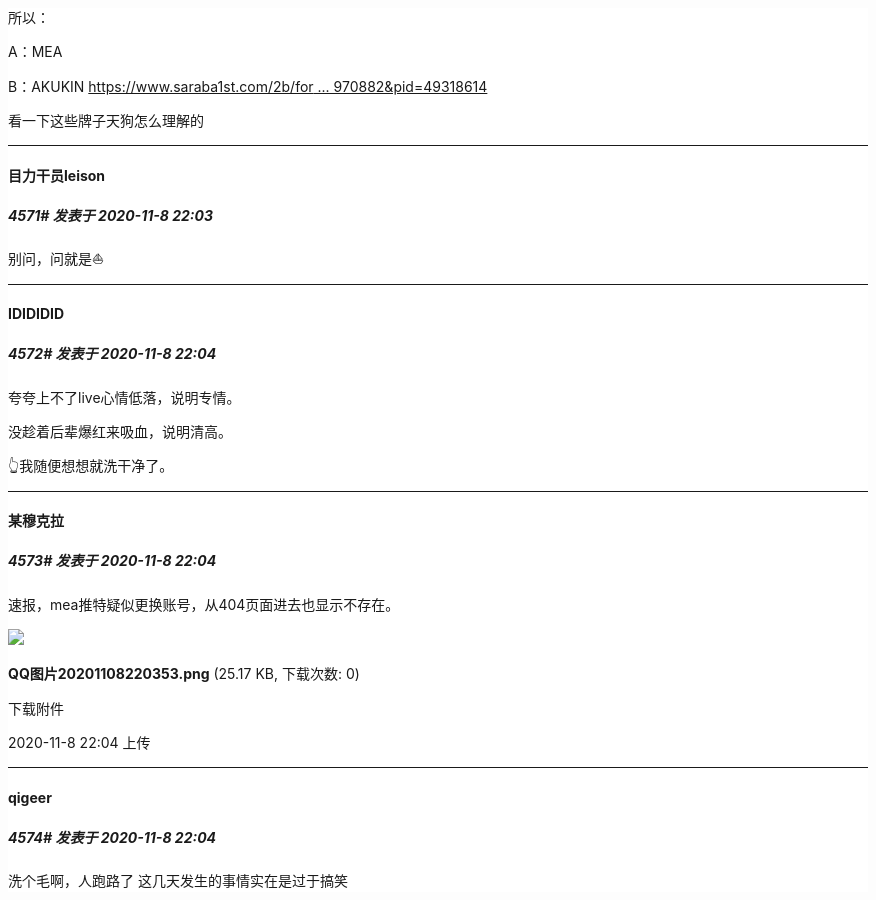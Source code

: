 所以：

A：MEA

B：AKUKIN</blockquote>
[https://www.saraba1st.com/2b/for ... 970882&amp;pid=49318614](https://www.saraba1st.com/2b/forum.php?mod=redirect&amp;goto=findpost&amp;ptid=1970882&amp;pid=49318614)


看一下这些牌子天狗怎么理解的


*****

####  目力干员leison  
##### 4571#       发表于 2020-11-8 22:03


别问，问就是⛵


*****

####  IDIDIDID  
##### 4572#       发表于 2020-11-8 22:04


夸夸上不了live心情低落，说明专情。

没趁着后辈爆红来吸血，说明清高。


👆我随便想想就洗干净了。


*****

####  某穆克拉  
##### 4573#       发表于 2020-11-8 22:04


速报，mea推特疑似更换账号，从404页面进去也显示不存在。


<img src="https://img.saraba1st.com/forum/202011/08/220413eb575m5pbl7mlp7b.png" referrerpolicy="no-referrer">


<strong>QQ图片20201108220353.png</strong> (25.17 KB, 下载次数: 0)

下载附件

2020-11-8 22:04 上传


*****

####  qigeer  
##### 4574#       发表于 2020-11-8 22:04


洗个毛啊，人跑路了
这几天发生的事情实在是过于搞笑

